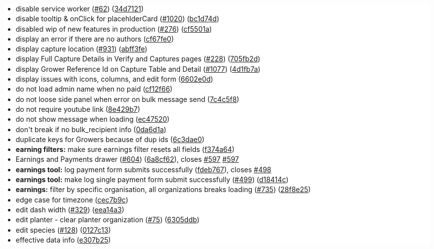 * disable service worker ([#62](https://github.com/SuspenseFallback/treetracker-admin-client/issues/62)) ([34d7121](https://github.com/SuspenseFallback/treetracker-admin-client/commit/34d71216114e17eb568e25143bf8858cbc998265))
* disable tooltip  & onClick for placehlderCard ([#1020](https://github.com/SuspenseFallback/treetracker-admin-client/issues/1020)) ([bc1d74d](https://github.com/SuspenseFallback/treetracker-admin-client/commit/bc1d74daeca9cde5c7c5916de0048d559d1ea9fd))
* disabled wip of new features in production ([#276](https://github.com/SuspenseFallback/treetracker-admin-client/issues/276)) ([cf5501a](https://github.com/SuspenseFallback/treetracker-admin-client/commit/cf5501a730c366aa6f068f95e68653a3b23f7d81))
* display an error if there are no authors ([cf67fe0](https://github.com/SuspenseFallback/treetracker-admin-client/commit/cf67fe06d987cf63f4ee7600363102cb4be0be41))
* display capture location ([#931](https://github.com/SuspenseFallback/treetracker-admin-client/issues/931)) ([abff3fe](https://github.com/SuspenseFallback/treetracker-admin-client/commit/abff3fe4e0ede414a99e1b48d9f303510b0095d4))
* display Full Capture Details in Verify and Captures pages ([#228](https://github.com/SuspenseFallback/treetracker-admin-client/issues/228)) ([705fb2d](https://github.com/SuspenseFallback/treetracker-admin-client/commit/705fb2d1905abccf60d51fb955a17e1f82bfc68a))
* display Grower Reference Id on Capture Table and Detail  ([#1077](https://github.com/SuspenseFallback/treetracker-admin-client/issues/1077)) ([4d1fb7a](https://github.com/SuspenseFallback/treetracker-admin-client/commit/4d1fb7aca836353ef3ce0b56b15714081cac745f))
* display issues with icons, columns, and edit form ([6602e0d](https://github.com/SuspenseFallback/treetracker-admin-client/commit/6602e0dc86a4c83cfcb7ece4bcf4eb140e83db3c))
* do not load admin name when no paid ([cf12f66](https://github.com/SuspenseFallback/treetracker-admin-client/commit/cf12f662a6f79864d1f04598a20096fc373cc5cf))
* do not loose side panel when error on bulk message send ([7c4c5f8](https://github.com/SuspenseFallback/treetracker-admin-client/commit/7c4c5f88e07ddc447f12f6944d39c3b00b1fadb6))
* do not require youtube link ([8e429b7](https://github.com/SuspenseFallback/treetracker-admin-client/commit/8e429b781653e95dbed18089b293f2176a3fe482))
* do not show message when loading ([ec47520](https://github.com/SuspenseFallback/treetracker-admin-client/commit/ec475208601bc3bf1ea33b26b2f544a969bffc39))
* don't break if no bulk_recipient info ([0da6d1a](https://github.com/SuspenseFallback/treetracker-admin-client/commit/0da6d1aa3cf232e456009b6a7e02cbc71c9f6fce))
* duplicate keys for Growers because of dup ids ([6c3dae0](https://github.com/SuspenseFallback/treetracker-admin-client/commit/6c3dae018df42423612b4a358a2ca126af9216ad))
* **earning filters:** make sure earnings filter resets all fields ([f374a64](https://github.com/SuspenseFallback/treetracker-admin-client/commit/f374a64983d6286a2fc5a7ddccd6303769d21abc))
* Earnings and Payments drawer ([#604](https://github.com/SuspenseFallback/treetracker-admin-client/issues/604)) ([6a8cf62](https://github.com/SuspenseFallback/treetracker-admin-client/commit/6a8cf620ca96ff495a26e26ce8582ecf0b0079b4)), closes [#597](https://github.com/SuspenseFallback/treetracker-admin-client/issues/597) [#597](https://github.com/SuspenseFallback/treetracker-admin-client/issues/597)
* **earnings tool:** log payment form submits successfully ([fdeb767](https://github.com/SuspenseFallback/treetracker-admin-client/commit/fdeb767a1b21461b3ae7fcde0154f1b8c71ddc42)), closes [#498](https://github.com/SuspenseFallback/treetracker-admin-client/issues/498)
* **earnings tool:** make log single payment form submit successfully ([#499](https://github.com/SuspenseFallback/treetracker-admin-client/issues/499)) ([d18414c](https://github.com/SuspenseFallback/treetracker-admin-client/commit/d18414c7ea1cea8f870046b15f9db09239667f58))
* **earnings:** filter by specific organisation, all organizations breaks loading ([#735](https://github.com/SuspenseFallback/treetracker-admin-client/issues/735)) ([28f8e25](https://github.com/SuspenseFallback/treetracker-admin-client/commit/28f8e25303c7e08b4d741386b697d3d277eda38f))
* edge case for timezone ([cec7b9c](https://github.com/SuspenseFallback/treetracker-admin-client/commit/cec7b9c74b623a5e468357e16552a930d0278d04))
* edit dash width ([#329](https://github.com/SuspenseFallback/treetracker-admin-client/issues/329)) ([eea14a3](https://github.com/SuspenseFallback/treetracker-admin-client/commit/eea14a3c0f0d541877638408a607008ebce0fa92))
* edit planter - clear planter organization ([#75](https://github.com/SuspenseFallback/treetracker-admin-client/issues/75)) ([6305ddb](https://github.com/SuspenseFallback/treetracker-admin-client/commit/6305ddb0d049966cda5c72b22074ff7a36f68a01))
* edit species ([#128](https://github.com/SuspenseFallback/treetracker-admin-client/issues/128)) ([0127c13](https://github.com/SuspenseFallback/treetracker-admin-client/commit/0127c1378ede54f578a8fe2186e446f23452a11c))
* effective data info ([e307b25](https://github.com/SuspenseFallback/treetracker-admin-client/commit/e307b25b08b6ea41fc8885fff62210ae1b2d53cd))